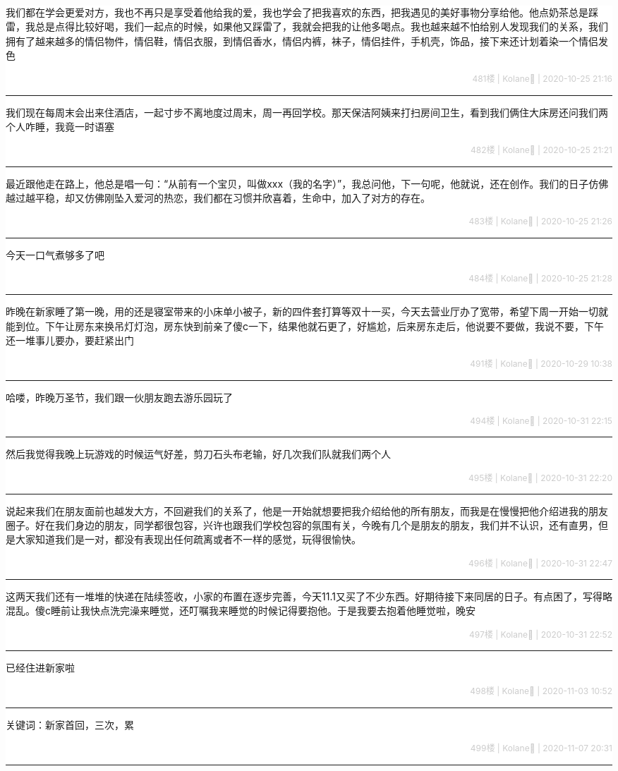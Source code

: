 我们都在学会更爱对方，我也不再只是享受着他给我的爱，我也学会了把我喜欢的东西，把我遇见的美好事物分享给他。他点奶茶总是踩雷，我总是点得比较好喝，我们一起点的时候，如果他又踩雷了，我就会把我的让他多喝点。我也越来越不怕给别人发现我们的关系，我们拥有了越来越多的情侣物件，情侣鞋，情侣衣服，到情侣香水，情侣内裤，袜子，情侣挂件，手机壳，饰品，接下来还计划着染一个情侣发色
<div align="right" style="font-size:12px;color:#CCC;">            481楼 | Kolane🎃 | 2020-10-25 21:16</div>
<hr />

我们现在每周末会出来住酒店，一起寸步不离地度过周末，周一再回学校。那天保洁阿姨来打扫房间卫生，看到我们俩住大床房还问我们两个人咋睡，我竟一时语塞
<div align="right" style="font-size:12px;color:#CCC;">            482楼 | Kolane🎃 | 2020-10-25 21:21</div>
<hr />

最近跟他走在路上，他总是唱一句：“从前有一个宝贝，叫做xxx（我的名字）”，我总问他，下一句呢，他就说，还在创作。我们的日子仿佛越过越平稳，却又仿佛刚坠入爱河的热恋，我们都在习惯并欣喜着，生命中，加入了对方的存在。
<div align="right" style="font-size:12px;color:#CCC;">            483楼 | Kolane🎃 | 2020-10-25 21:26</div>
<hr />

今天一口气煮够多了吧
<div align="right" style="font-size:12px;color:#CCC;">            484楼 | Kolane🎃 | 2020-10-25 21:28</div>
<hr />

昨晚在新家睡了第一晚，用的还是寝室带来的小床单小被子，新的四件套打算等双十一买，今天去营业厅办了宽带，希望下周一开始一切就能到位。下午让房东来换吊灯灯泡，房东快到前亲了傻c一下，结果他就石更了，好尴尬，后来房东走后，他说要不要做，我说不要，下午还一堆事儿要办，要赶紧出门
<div align="right" style="font-size:12px;color:#CCC;">            491楼 | Kolane🎃 | 2020-10-29 10:38</div>
<hr />

哈喽，昨晚万圣节，我们跟一伙朋友跑去游乐园玩了
<div align="right" style="font-size:12px;color:#CCC;">            494楼 | Kolane🎃 | 2020-10-31 22:15</div>
<hr />

然后我觉得我晚上玩游戏的时候运气好差，剪刀石头布老输，好几次我们队就我们两个人
<div align="right" style="font-size:12px;color:#CCC;">            495楼 | Kolane🎃 | 2020-10-31 22:20</div>
<hr />

说起来我们在朋友面前也越发大方，不回避我们的关系了，他是一开始就想要把我介绍给他的所有朋友，而我是在慢慢把他介绍进我的朋友圈子。好在我们身边的朋友，同学都很包容，兴许也跟我们学校包容的氛围有关，今晚有几个是朋友的朋友，我们并不认识，还有直男，但是大家知道我们是一对，都没有表现出任何疏离或者不一样的感觉，玩得很愉快。
<div align="right" style="font-size:12px;color:#CCC;">            496楼 | Kolane🎃 | 2020-10-31 22:47</div>
<hr />

这两天我们还有一堆堆的快递在陆续签收，小家的布置在逐步完善，今天11\.1又买了不少东西。好期待接下来同居的日子。有点困了，写得略混乱。傻c睡前让我快点洗完澡来睡觉，还叮嘱我来睡觉的时候记得要抱他。于是我要去抱着他睡觉啦，晚安
<div align="right" style="font-size:12px;color:#CCC;">            497楼 | Kolane🎃 | 2020-10-31 22:52</div>
<hr />

已经住进新家啦
<div align="right" style="font-size:12px;color:#CCC;">            498楼 | Kolane🎃 | 2020-11-03 10:52</div>
<hr />

关键词：新家首回，三次，累
<div align="right" style="font-size:12px;color:#CCC;">            499楼 | Kolane🎃 | 2020-11-07 20:31</div>
<hr />

